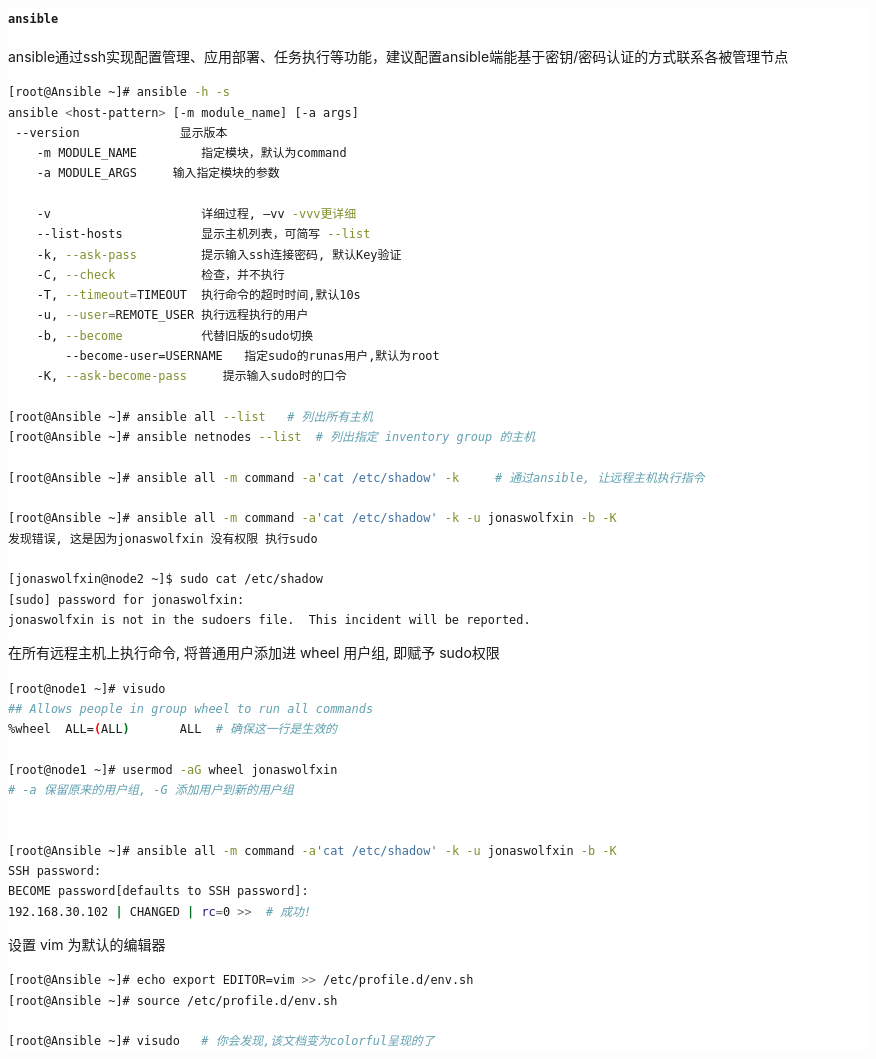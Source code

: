 #### `ansible`

ansible通过ssh实现配置管理、应用部署、任务执行等功能，建议配置ansible端能基于密钥/密码认证的方式联系各被管理节点

```bash
[root@Ansible ~]# ansible -h -s
ansible <host-pattern> [-m module_name] [-a args]
 --version              显示版本
    -m MODULE_NAME         指定模块，默认为command
    -a MODULE_ARGS     输入指定模块的参数
    
    -v                     详细过程, –vv -vvv更详细
    --list-hosts           显示主机列表，可简写 --list
    -k, --ask-pass         提示输入ssh连接密码, 默认Key验证
    -C, --check            检查，并不执行
    -T, --timeout=TIMEOUT  执行命令的超时时间,默认10s
    -u, --user=REMOTE_USER 执行远程执行的用户
    -b, --become           代替旧版的sudo切换
        --become-user=USERNAME   指定sudo的runas用户,默认为root
    -K, --ask-become-pass     提示输入sudo时的口令

[root@Ansible ~]# ansible all --list   # 列出所有主机
[root@Ansible ~]# ansible netnodes --list  # 列出指定 inventory group 的主机

[root@Ansible ~]# ansible all -m command -a'cat /etc/shadow' -k     # 通过ansible, 让远程主机执行指令

[root@Ansible ~]# ansible all -m command -a'cat /etc/shadow' -k -u jonaswolfxin -b -K
发现错误, 这是因为jonaswolfxin 没有权限 执行sudo

[jonaswolfxin@node2 ~]$ sudo cat /etc/shadow
[sudo] password for jonaswolfxin: 
jonaswolfxin is not in the sudoers file.  This incident will be reported.
```

在所有远程主机上执行命令, 将普通用户添加进 wheel 用户组, 即赋予 sudo权限

```bash
[root@node1 ~]# visudo 
## Allows people in group wheel to run all commands
%wheel  ALL=(ALL)       ALL  # 确保这一行是生效的

[root@node1 ~]# usermod -aG wheel jonaswolfxin  
# -a 保留原来的用户组, -G 添加用户到新的用户组


[root@Ansible ~]# ansible all -m command -a'cat /etc/shadow' -k -u jonaswolfxin -b -K
SSH password: 
BECOME password[defaults to SSH password]: 
192.168.30.102 | CHANGED | rc=0 >>  # 成功!
```

设置 vim 为默认的编辑器

```bash
[root@Ansible ~]# echo export EDITOR=vim >> /etc/profile.d/env.sh
[root@Ansible ~]# source /etc/profile.d/env.sh

[root@Ansible ~]# visudo   # 你会发现,该文档变为colorful呈现的了
```
